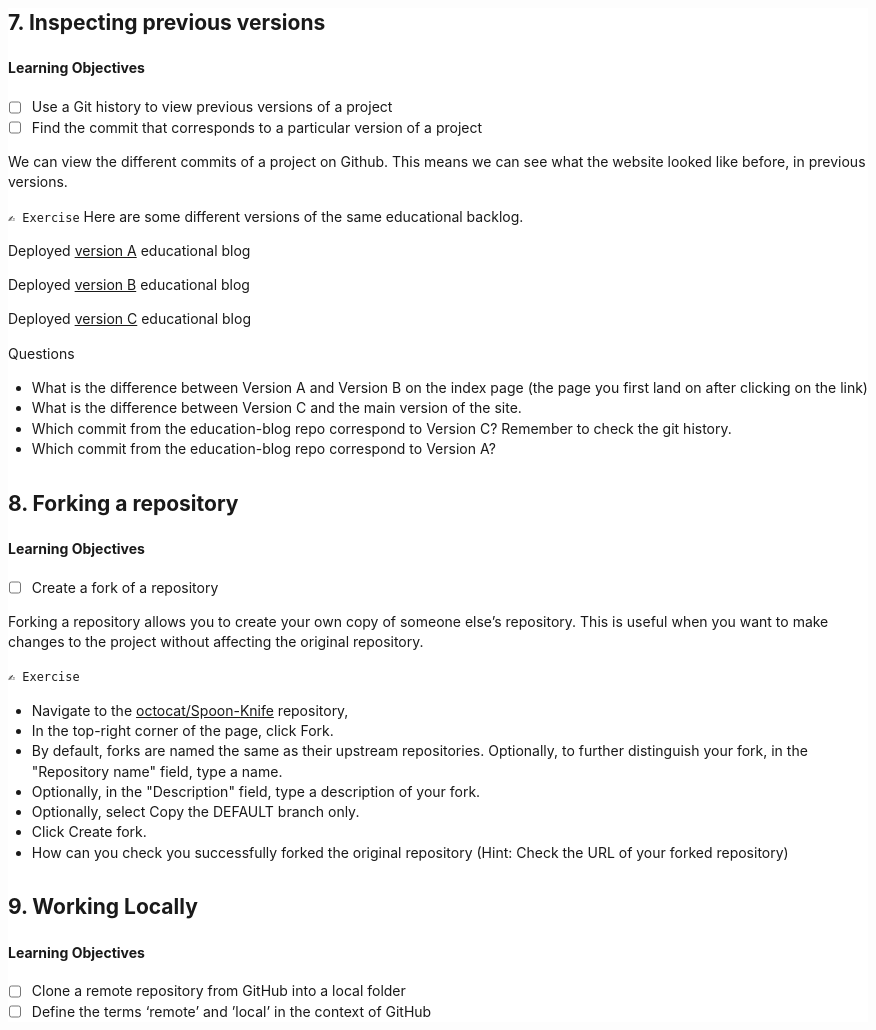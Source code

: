 ## 7. Inspecting previous versions

#### Learning Objectives

- [ ] Use a Git history to view previous versions of a project
- [ ] Find the commit that corresponds to a particular version of a project

We can view the different commits of a project on Github. This means we can see what the website looked like before, in previous versions.

`✍️ Exercise`
Here are some different versions of the same educational backlog.

Deployed [version A](https://git-demo-week1-version-a.netlify.app/) educational blog

Deployed [version B](https://git-demo-week1-version-b.netlify.app/) educational blog

Deployed [version C](https://git-demo-week1-version-c.netlify.app/) educational blog

Questions

- What is the difference between Version A and Version B on the index page (the page you first land on after clicking on the link)
- What is the difference between Version C and the main version of the site.
- Which commit from the education-blog repo correspond to Version C? Remember to check the git history.
- Which commit from the education-blog repo correspond to Version A?


## 8. Forking a repository

#### Learning Objectives

- [ ] Create a fork of a repository
  
Forking a repository allows you to create your own copy of someone else’s repository. This is useful when you want to make changes to the project without affecting the original repository.

`✍️ Exercise`

- Navigate to the [octocat/Spoon-Knife](https://github.com/octocat/Spoon-Knife) repository, 
- In the top-right corner of the page, click Fork.
- By default, forks are named the same as their upstream repositories. Optionally, to further distinguish your fork, in the "Repository name" field, type a name.
- Optionally, in the "Description" field, type a description of your fork.
- Optionally, select Copy the DEFAULT branch only.
- Click Create fork.
- How can you check you successfully forked the original repository (Hint: Check the URL of your forked repository)


## 9. Working Locally

#### Learning Objectives

- [ ] Clone a remote repository from GitHub into a local folder
- [ ] Define the terms ‘remote’ and ’local’ in the context of GitHub
